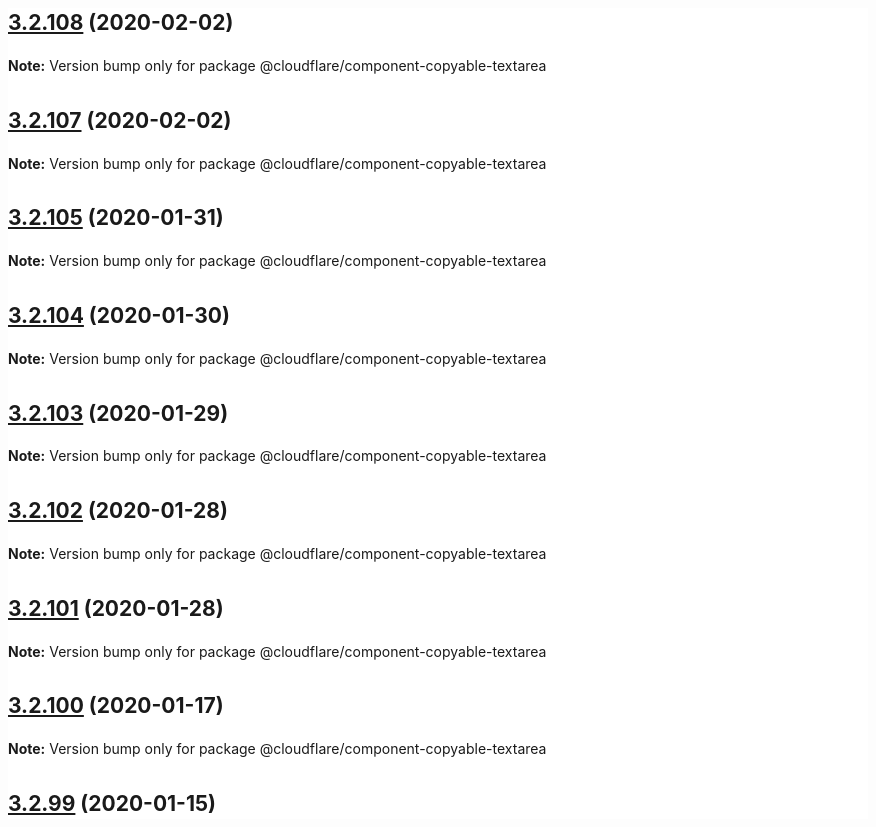 ## [3.2.108](http://stash.cfops.it:7999/fe/stratus/compare/@cloudflare/component-copyable-textarea@3.2.105...@cloudflare/component-copyable-textarea@3.2.108) (2020-02-02)

**Note:** Version bump only for package @cloudflare/component-copyable-textarea

## [3.2.107](http://stash.cfops.it:7999/fe/stratus/compare/@cloudflare/component-copyable-textarea@3.2.105...@cloudflare/component-copyable-textarea@3.2.107) (2020-02-02)

**Note:** Version bump only for package @cloudflare/component-copyable-textarea

## [3.2.105](http://stash.cfops.it:7999/fe/stratus/compare/@cloudflare/component-copyable-textarea@3.2.104...@cloudflare/component-copyable-textarea@3.2.105) (2020-01-31)

**Note:** Version bump only for package @cloudflare/component-copyable-textarea

## [3.2.104](http://stash.cfops.it:7999/fe/stratus/compare/@cloudflare/component-copyable-textarea@3.2.103...@cloudflare/component-copyable-textarea@3.2.104) (2020-01-30)

**Note:** Version bump only for package @cloudflare/component-copyable-textarea

## [3.2.103](http://stash.cfops.it:7999/fe/stratus/compare/@cloudflare/component-copyable-textarea@3.2.102...@cloudflare/component-copyable-textarea@3.2.103) (2020-01-29)

**Note:** Version bump only for package @cloudflare/component-copyable-textarea

## [3.2.102](http://stash.cfops.it:7999/fe/stratus/compare/@cloudflare/component-copyable-textarea@3.2.100...@cloudflare/component-copyable-textarea@3.2.102) (2020-01-28)

**Note:** Version bump only for package @cloudflare/component-copyable-textarea

## [3.2.101](http://stash.cfops.it:7999/fe/stratus/compare/@cloudflare/component-copyable-textarea@3.2.100...@cloudflare/component-copyable-textarea@3.2.101) (2020-01-28)

**Note:** Version bump only for package @cloudflare/component-copyable-textarea

## [3.2.100](http://stash.cfops.it:7999/fe/stratus/compare/@cloudflare/component-copyable-textarea@3.2.99...@cloudflare/component-copyable-textarea@3.2.100) (2020-01-17)

**Note:** Version bump only for package @cloudflare/component-copyable-textarea

## [3.2.99](http://stash.cfops.it:7999/fe/stratus/compare/@cloudflare/component-copyable-textarea@3.2.98...@cloudflare/component-copyable-textarea@3.2.99) (2020-01-15)
